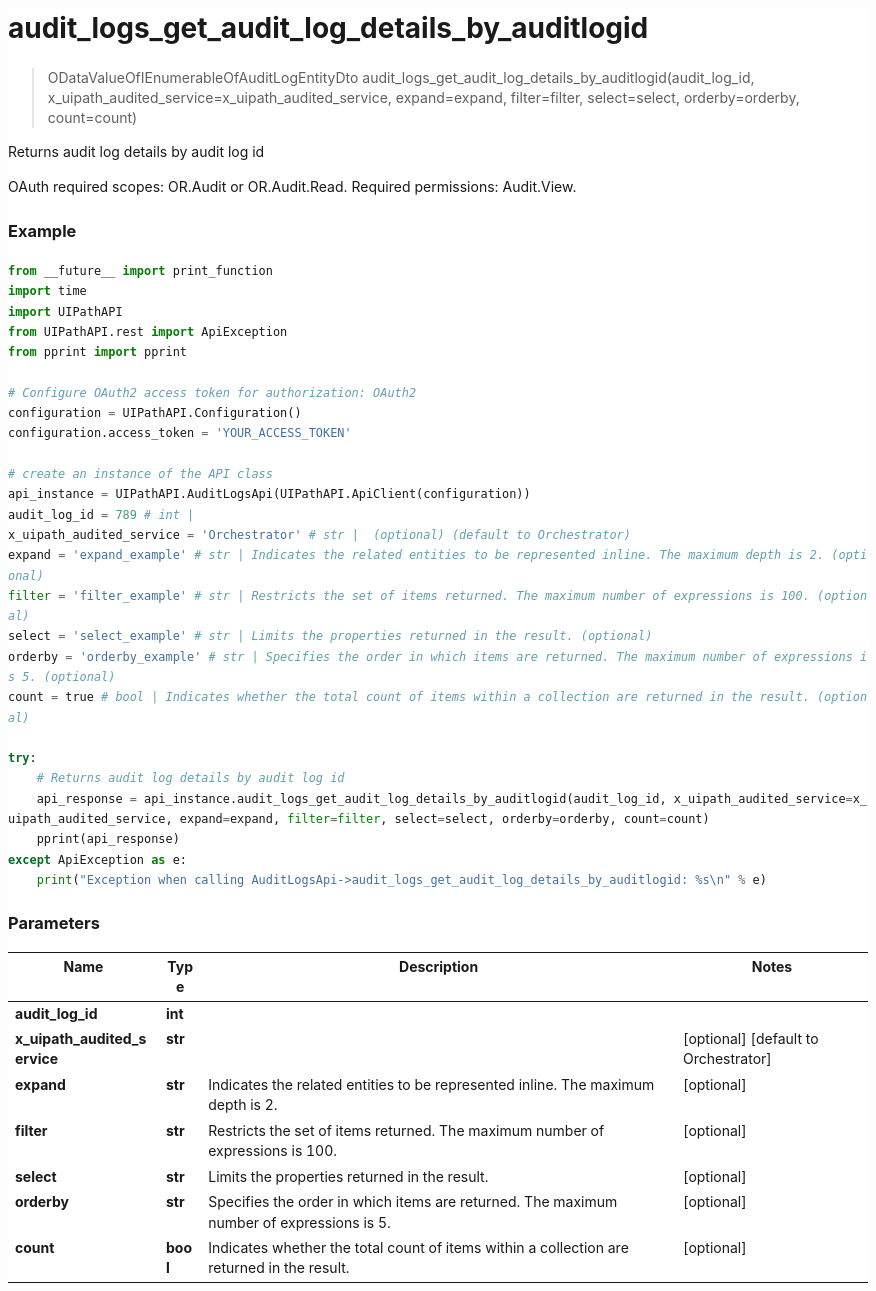 # **audit_logs_get_audit_log_details_by_auditlogid**
> ODataValueOfIEnumerableOfAuditLogEntityDto audit_logs_get_audit_log_details_by_auditlogid(audit_log_id, x_uipath_audited_service=x_uipath_audited_service, expand=expand, filter=filter, select=select, orderby=orderby, count=count)

Returns audit log details by audit log id

OAuth required scopes: OR.Audit or OR.Audit.Read.  Required permissions: Audit.View.

### Example
```python
from __future__ import print_function
import time
import UIPathAPI
from UIPathAPI.rest import ApiException
from pprint import pprint

# Configure OAuth2 access token for authorization: OAuth2
configuration = UIPathAPI.Configuration()
configuration.access_token = 'YOUR_ACCESS_TOKEN'

# create an instance of the API class
api_instance = UIPathAPI.AuditLogsApi(UIPathAPI.ApiClient(configuration))
audit_log_id = 789 # int | 
x_uipath_audited_service = 'Orchestrator' # str |  (optional) (default to Orchestrator)
expand = 'expand_example' # str | Indicates the related entities to be represented inline. The maximum depth is 2. (optional)
filter = 'filter_example' # str | Restricts the set of items returned. The maximum number of expressions is 100. (optional)
select = 'select_example' # str | Limits the properties returned in the result. (optional)
orderby = 'orderby_example' # str | Specifies the order in which items are returned. The maximum number of expressions is 5. (optional)
count = true # bool | Indicates whether the total count of items within a collection are returned in the result. (optional)

try:
    # Returns audit log details by audit log id
    api_response = api_instance.audit_logs_get_audit_log_details_by_auditlogid(audit_log_id, x_uipath_audited_service=x_uipath_audited_service, expand=expand, filter=filter, select=select, orderby=orderby, count=count)
    pprint(api_response)
except ApiException as e:
    print("Exception when calling AuditLogsApi->audit_logs_get_audit_log_details_by_auditlogid: %s\n" % e)
```

### Parameters

Name | Type | Description  | Notes
------------- | ------------- | ------------- | -------------
 **audit_log_id** | **int**|  | 
 **x_uipath_audited_service** | **str**|  | [optional] [default to Orchestrator]
 **expand** | **str**| Indicates the related entities to be represented inline. The maximum depth is 2. | [optional] 
 **filter** | **str**| Restricts the set of items returned. The maximum number of expressions is 100. | [optional] 
 **select** | **str**| Limits the properties returned in the result. | [optional] 
 **orderby** | **str**| Specifies the order in which items are returned. The maximum number of expressions is 5. | [optional] 
 **count** | **bool**| Indicates whether the total count of items within a collection are returned in the result. | [optional] 
